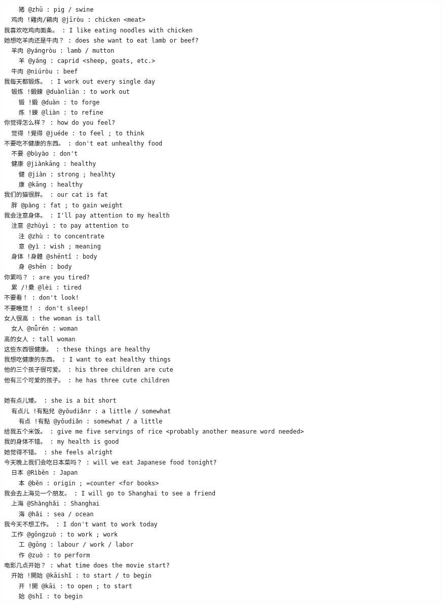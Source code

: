 ```logm
    猪 @zhū : pig / swine
  鸡肉 !雞肉/鷄肉 @jīròu : chicken <meat>
我喜欢吃鸡肉面条。 : I like eating noodles with chicken
她想吃羊肉还是牛肉？ : does she want to eat lamb or beef?
  羊肉 @yángròu : lamb / mutton
    羊 @yáng : caprid <sheep, goats, etc.>
  牛肉 @niúròu : beef
我每天都锻炼。 : I work out every single day
  锻炼 !鍛鍊 @duànliàn : to work out
    锻 !鍛 @duàn : to forge
    炼 !鍊 @liàn : to refine
你觉得怎么样？ : how do you feel?
  觉得 !覺得 @juéde : to feel ; to think
不要吃不健康的东西。 : don't eat unhealthy food
  不要 @bùyào : don't 
  健康 @jiànkāng : healthy 
    健 @jiàn : strong ; healhty
    康 @kāng : healthy
我们的猫很胖。 : our cat is fat
  胖 @pàng : fat ; to gain weight
我会注意身体。 : I'll pay attention to my health
  注意 @zhùyì : to pay attention to
    注 @zhù : to concentrate
    意 @yì : wish ; meaning
  身体 !身體 @shēntǐ : body
    身 @shēn : body
你累吗？ : are you tired?
  累 /!纍 @lèi : tired
不要看！ : don't look!
不要睡觉！ : don't sleep!
女人很高 : the woman is tall
  女人 @nǚrén : woman
高的女人 : tall woman
这些东西很健康。 : these things are healthy
我想吃健康的东西。 : I want to eat healthy things
他的三个孩子很可爱。 : his three children are cute
他有三个可爱的孩子。 : he has three cute children

她有点儿矮。 : she is a bit short
  有点儿 !有點兒 @yǒudiǎnr : a little / somewhat
    有点 !有點 @yǒudiǎn : somewhat / a little
给我五个米饭。 : give me five servings of rice <probably another measure word needed>
我的身体不错。 : my health is good
她觉得不错。 : she feels alright
今天晚上我们会吃日本菜吗？ : will we eat Japanese food tonight?
  日本 @Rìběn : Japan
    本 @běn : origin ; =counter <for books>
我会去上海见一个朋友。 : I will go to Shanghai to see a friend
  上海 @Shànghǎi : Shanghai
    海 @hǎi : sea / ocean
我今天不想工作。 : I don't want to work today
  工作 @gōngzuò : to work ; work
    工 @gōng : labour / work / labor
    作 @zuò : to perform
电影几点开始？ : what time does the movie start?
  开始 !開始 @kāishǐ : to start / to begin
    开 !開 @kāi : to open ; to start
    始 @shǐ : to begin
```

